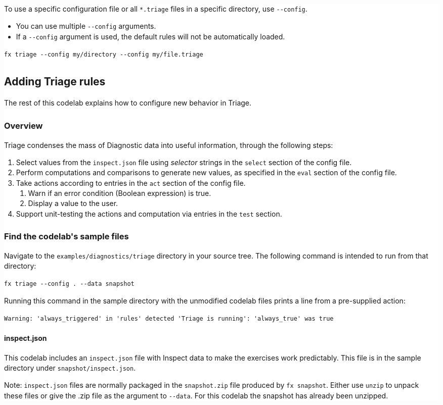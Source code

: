 To use a specific configuration file or all `*.triage` files in a specific
directory, use `--config`.

*   You can use multiple `--config` arguments.
*   If a `--config` argument is used, the default rules will not be
    automatically loaded.

```shell
fx triage --config my/directory --config my/file.triage
```

## Adding Triage rules

The rest of this codelab explains how to configure new behavior in Triage.

### Overview

Triage condenses the mass of Diagnostic data into useful information, through
the following steps:

1.  Select values from the `inspect.json` file using _selector_ strings in the
    `select` section of the config file.
1.  Perform computations and comparisons to generate new values, as specified in
    the `eval` section of the config file.
1.  Take actions according to entries in the `act` section of the config file.
    1.  Warn if an error condition (Boolean expression) is true.
    1.  Display a value to the user.
1.  Support unit-testing the actions and computation via entries in the `test`
    section.

### Find the codelab's sample files

Navigate to the `examples/diagnostics/triage` directory in your source tree.
The following command is intended to run from that directory:

```shell
fx triage --config . --data snapshot
```

Running this command in the sample directory with the unmodified codelab files
prints a line from a pre-supplied action:

```none
Warning: 'always_triggered' in 'rules' detected 'Triage is running': 'always_true' was true
```

#### inspect.json

This codelab includes an `inspect.json` file with Inspect data to make the
exercises work predictably. This file is in the sample directory under
`snapshot/inspect.json`.

Note: `inspect.json` files are normally packaged in the `snapshot.zip` file
produced by `fx snapshot`. Either use `unzip` to unpack these files or give the
.zip file as the argument to `--data`. For this codelab the snapshot has already
been unzipped.
